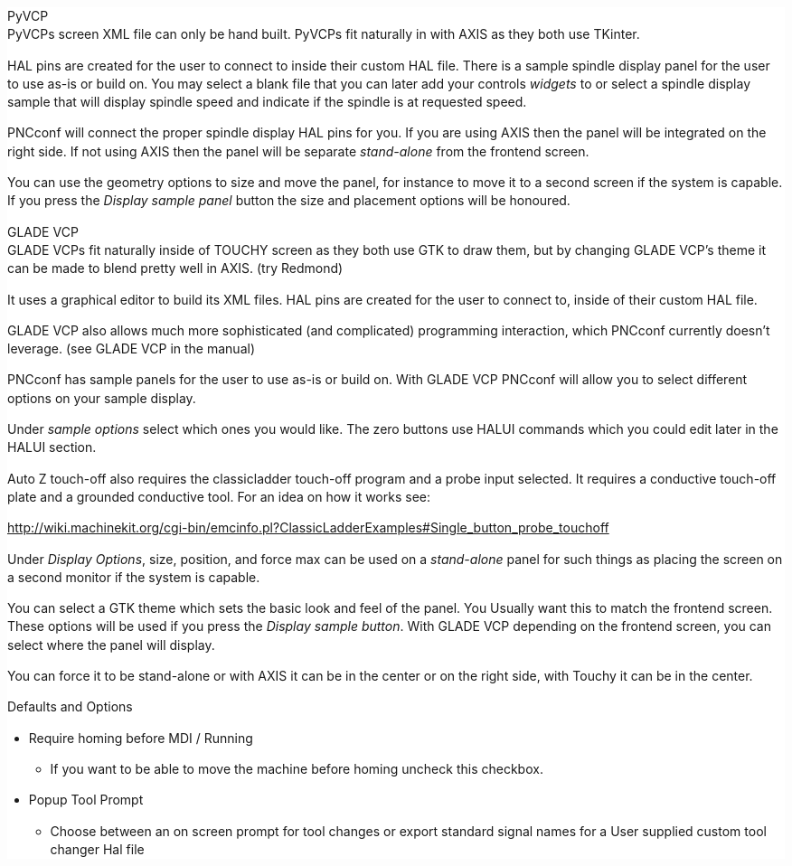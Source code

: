 PyVCP   
PyVCPs screen XML file can only be hand built. PyVCPs fit naturally in with AXIS as they both use TKinter.

HAL pins are created for the user to connect to inside their custom HAL file. There is a sample spindle display panel for the user to use as-is or build on. You may select a blank file that you can later add your controls *widgets* to or select a spindle display sample that will display spindle speed and indicate if the spindle is at requested speed.

PNCconf will connect the proper spindle display HAL pins for you. If you are using AXIS then the panel will be integrated on the right side. If not using AXIS then the panel will be separate *stand-alone* from the frontend screen.

You can use the geometry options to size and move the panel, for instance to move it to a second screen if the system is capable. If you press the *Display sample panel* button the size and placement options will be honoured.

 GLADE VCP   
GLADE VCPs fit naturally inside of TOUCHY screen as they both use GTK to draw them, but by changing GLADE VCP’s theme it can be made to blend pretty well in AXIS. (try Redmond)

It uses a graphical editor to build its XML files. HAL pins are created for the user to connect to, inside of their custom HAL file.

GLADE VCP also allows much more sophisticated (and complicated) programming interaction, which PNCconf currently doesn’t leverage. (see GLADE VCP in the manual)

PNCconf has sample panels for the user to use as-is or build on. With GLADE VCP PNCconf will allow you to select different options on your sample display.

Under *sample options* select which ones you would like. The zero buttons use HALUI commands which you could edit later in the HALUI section.

Auto Z touch-off also requires the classicladder touch-off program and a probe input selected. It requires a conductive touch-off plate and a grounded conductive tool. For an idea on how it works see:

<http://wiki.machinekit.org/cgi-bin/emcinfo.pl?ClassicLadderExamples#Single_button_probe_touchoff>

Under *Display Options*, size, position, and force max can be used on a *stand-alone* panel for such things as placing the screen on a second monitor if the system is capable.

You can select a GTK theme which sets the basic look and feel of the panel. You Usually want this to match the frontend screen. These options will be used if you press the *Display sample button*. With GLADE VCP depending on the frontend screen, you can select where the panel will display.

You can force it to be stand-alone or with AXIS it can be in the center or on the right side, with Touchy it can be in the center.

 Defaults and Options   
-   Require homing before MDI / Running

    -   If you want to be able to move the machine before homing uncheck this checkbox.

-   Popup Tool Prompt

    -   Choose between an on screen prompt for tool changes or export standard signal names for a User supplied custom tool changer Hal file
